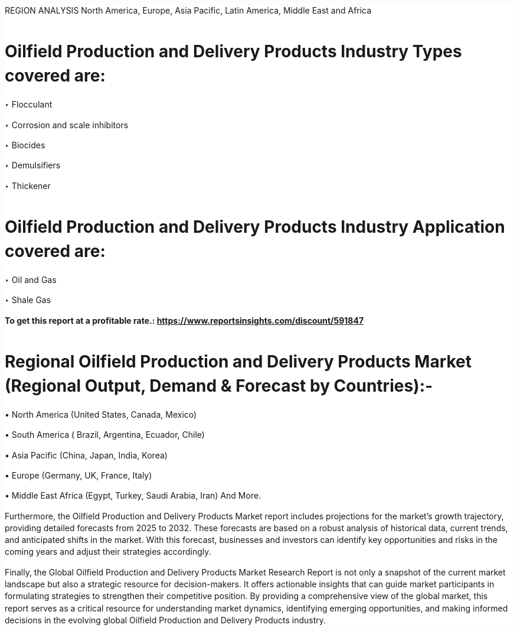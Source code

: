 <td>REGION ANALYSIS</td>
<td>North America, Europe, Asia Pacific, Latin America, Middle East and Africa</td>
</tr>
</table>

# <strong>Oilfield Production and Delivery Products Industry Types covered are:</strong>

‣ Flocculant

‣ Corrosion and scale inhibitors

‣ Biocides

‣ Demulsifiers

‣ Thickener

# <strong>Oilfield Production and Delivery Products Industry Application covered are:</strong>

‣ Oil and Gas

‣ Shale Gas

<strong>To get this report at a profitable rate.: <a href=https://www.reportsinsights.com/discount/591847>https://www.reportsinsights.com/discount/591847</a></strong>

# <strong>Regional Oilfield Production and Delivery Products Market (Regional Output, Demand &amp; Forecast by Countries):-</strong>

• North America (United States, Canada, Mexico)

• South America ( Brazil, Argentina, Ecuador, Chile)

• Asia Pacific (China, Japan, India, Korea)

• Europe (Germany, UK, France, Italy)

• Middle East Africa (Egypt, Turkey, Saudi Arabia, Iran) And More.

Furthermore, the Oilfield Production and Delivery Products Market report includes projections for the market’s growth trajectory, providing detailed forecasts from 2025 to 2032. These forecasts are based on a robust analysis of historical data, current trends, and anticipated shifts in the market. With this forecast, businesses and investors can identify key opportunities and risks in the coming years and adjust their strategies accordingly.

Finally, the Global Oilfield Production and Delivery Products Market Research Report is not only a snapshot of the current market landscape but also a strategic resource for decision-makers. It offers actionable insights that can guide market participants in formulating strategies to strengthen their competitive position. By providing a comprehensive view of the global market, this report serves as a critical resource for understanding market dynamics, identifying emerging opportunities, and making informed decisions in the evolving global Oilfield Production and Delivery Products industry.
